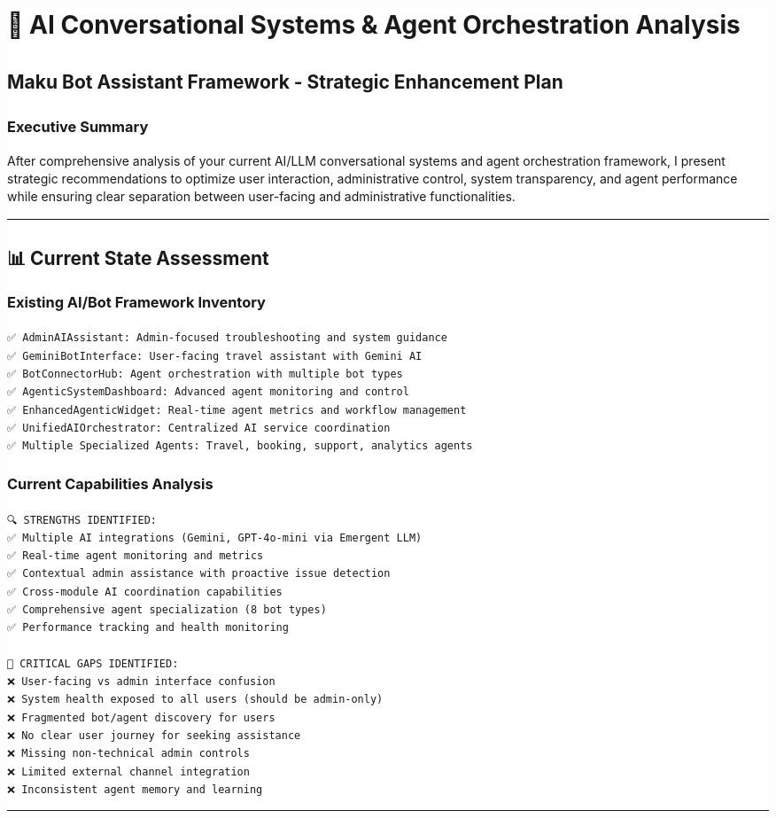 # 🤖 AI Conversational Systems & Agent Orchestration Analysis
## Maku Bot Assistant Framework - Strategic Enhancement Plan

### Executive Summary

After comprehensive analysis of your current AI/LLM conversational systems and agent orchestration framework, I present strategic recommendations to optimize user interaction, administrative control, system transparency, and agent performance while ensuring clear separation between user-facing and administrative functionalities.

---

## 📊 **Current State Assessment**

### **Existing AI/Bot Framework Inventory**
```
✅ AdminAIAssistant: Admin-focused troubleshooting and system guidance
✅ GeminiBotInterface: User-facing travel assistant with Gemini AI
✅ BotConnectorHub: Agent orchestration with multiple bot types
✅ AgenticSystemDashboard: Advanced agent monitoring and control
✅ EnhancedAgenticWidget: Real-time agent metrics and workflow management
✅ UnifiedAIOrchestrator: Centralized AI service coordination
✅ Multiple Specialized Agents: Travel, booking, support, analytics agents
```

### **Current Capabilities Analysis**
```
🔍 STRENGTHS IDENTIFIED:
✅ Multiple AI integrations (Gemini, GPT-4o-mini via Emergent LLM)
✅ Real-time agent monitoring and metrics
✅ Contextual admin assistance with proactive issue detection
✅ Cross-module AI coordination capabilities
✅ Comprehensive agent specialization (8 bot types)
✅ Performance tracking and health monitoring

🚨 CRITICAL GAPS IDENTIFIED:
❌ User-facing vs admin interface confusion
❌ System health exposed to all users (should be admin-only)
❌ Fragmented bot/agent discovery for users
❌ No clear user journey for seeking assistance
❌ Missing non-technical admin controls
❌ Limited external channel integration
❌ Inconsistent agent memory and learning
```

---
